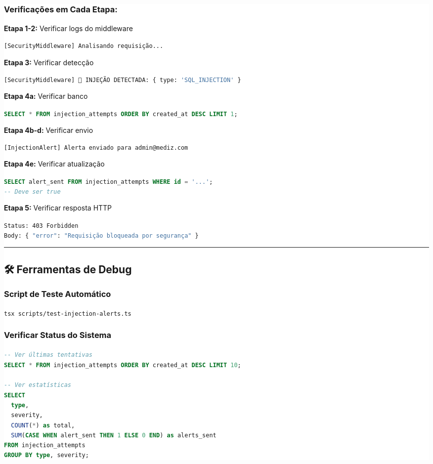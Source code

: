 ### Verificações em Cada Etapa:

**Etapa 1-2:** Verificar logs do middleware
```bash
[SecurityMiddleware] Analisando requisição...
```

**Etapa 3:** Verificar detecção
```bash
[SecurityMiddleware] 🚨 INJEÇÃO DETECTADA: { type: 'SQL_INJECTION' }
```

**Etapa 4a:** Verificar banco
```sql
SELECT * FROM injection_attempts ORDER BY created_at DESC LIMIT 1;
```

**Etapa 4b-d:** Verificar envio
```bash
[InjectionAlert] Alerta enviado para admin@mediz.com
```

**Etapa 4e:** Verificar atualização
```sql
SELECT alert_sent FROM injection_attempts WHERE id = '...';
-- Deve ser true
```

**Etapa 5:** Verificar resposta HTTP
```bash
Status: 403 Forbidden
Body: { "error": "Requisição bloqueada por segurança" }
```

---

## 🛠️ Ferramentas de Debug

### Script de Teste Automático
```bash
tsx scripts/test-injection-alerts.ts
```

### Verificar Status do Sistema
```sql
-- Ver últimas tentativas
SELECT * FROM injection_attempts ORDER BY created_at DESC LIMIT 10;

-- Ver estatísticas
SELECT 
  type,
  severity,
  COUNT(*) as total,
  SUM(CASE WHEN alert_sent THEN 1 ELSE 0 END) as alerts_sent
FROM injection_attempts
GROUP BY type, severity;
```
